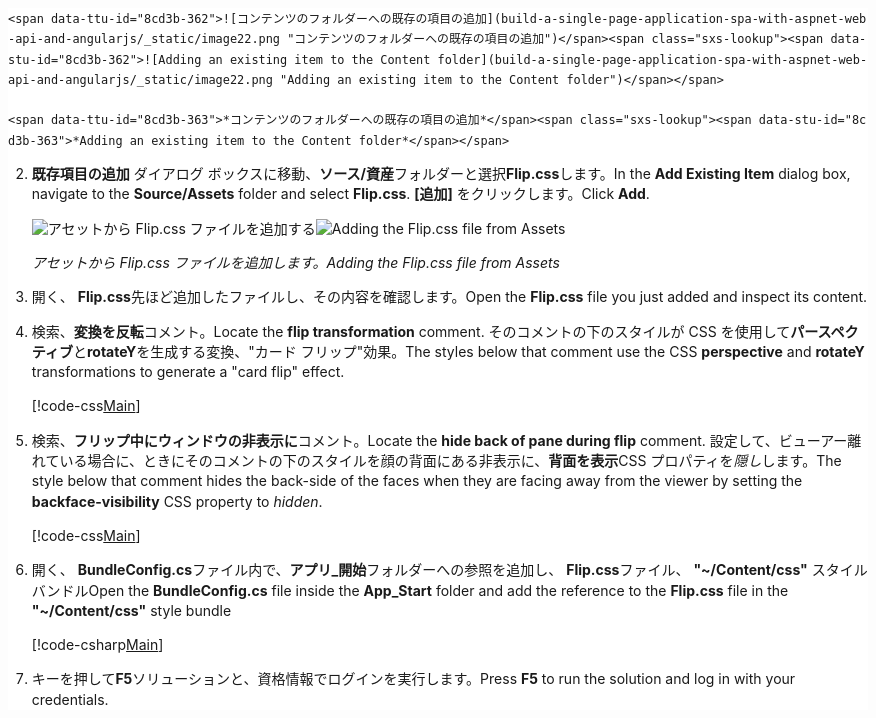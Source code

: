     <span data-ttu-id="8cd3b-362">![コンテンツのフォルダーへの既存の項目の追加](build-a-single-page-application-spa-with-aspnet-web-api-and-angularjs/_static/image22.png "コンテンツのフォルダーへの既存の項目の追加")</span><span class="sxs-lookup"><span data-stu-id="8cd3b-362">![Adding an existing item to the Content folder](build-a-single-page-application-spa-with-aspnet-web-api-and-angularjs/_static/image22.png "Adding an existing item to the Content folder")</span></span>

    <span data-ttu-id="8cd3b-363">*コンテンツのフォルダーへの既存の項目の追加*</span><span class="sxs-lookup"><span data-stu-id="8cd3b-363">*Adding an existing item to the Content folder*</span></span>
2. <span data-ttu-id="8cd3b-364">**既存項目の追加** ダイアログ ボックスに移動、**ソース/資産**フォルダーと選択**Flip.css**します。</span><span class="sxs-lookup"><span data-stu-id="8cd3b-364">In the **Add Existing Item** dialog box, navigate to the **Source/Assets** folder and select **Flip.css**.</span></span> <span data-ttu-id="8cd3b-365">**[追加]** をクリックします。</span><span class="sxs-lookup"><span data-stu-id="8cd3b-365">Click **Add**.</span></span>

    <span data-ttu-id="8cd3b-366">![アセットから Flip.css ファイルを追加する](build-a-single-page-application-spa-with-aspnet-web-api-and-angularjs/_static/image23.png "資産から Flip.css ファイルの追加")</span><span class="sxs-lookup"><span data-stu-id="8cd3b-366">![Adding the Flip.css file from Assets](build-a-single-page-application-spa-with-aspnet-web-api-and-angularjs/_static/image23.png "Adding the Flip.css file from Assets")</span></span>

    <span data-ttu-id="8cd3b-367">*アセットから Flip.css ファイルを追加します。*</span><span class="sxs-lookup"><span data-stu-id="8cd3b-367">*Adding the Flip.css file from Assets*</span></span>
3. <span data-ttu-id="8cd3b-368">開く、 **Flip.css**先ほど追加したファイルし、その内容を確認します。</span><span class="sxs-lookup"><span data-stu-id="8cd3b-368">Open the **Flip.css** file you just added and inspect its content.</span></span>
4. <span data-ttu-id="8cd3b-369">検索、**変換を反転**コメント。</span><span class="sxs-lookup"><span data-stu-id="8cd3b-369">Locate the **flip transformation** comment.</span></span> <span data-ttu-id="8cd3b-370">そのコメントの下のスタイルが CSS を使用して**パースペクティブ**と**rotateY**を生成する変換、&quot;カード フリップ&quot;効果。</span><span class="sxs-lookup"><span data-stu-id="8cd3b-370">The styles below that comment use the CSS **perspective** and **rotateY** transformations to generate a &quot;card flip&quot; effect.</span></span>

    [!code-css[Main](build-a-single-page-application-spa-with-aspnet-web-api-and-angularjs/samples/sample22.css)]
5. <span data-ttu-id="8cd3b-371">検索、**フリップ中にウィンドウの非表示に**コメント。</span><span class="sxs-lookup"><span data-stu-id="8cd3b-371">Locate the **hide back of pane during flip** comment.</span></span> <span data-ttu-id="8cd3b-372">設定して、ビューアー離れている場合に、ときにそのコメントの下のスタイルを顔の背面にある非表示に、**背面を表示**CSS プロパティを*隠し*します。</span><span class="sxs-lookup"><span data-stu-id="8cd3b-372">The style below that comment hides the back-side of the faces when they are facing away from the viewer by setting the **backface-visibility** CSS property to *hidden*.</span></span>

    [!code-css[Main](build-a-single-page-application-spa-with-aspnet-web-api-and-angularjs/samples/sample23.css)]
6. <span data-ttu-id="8cd3b-373">開く、 **BundleConfig.cs**ファイル内で、**アプリ\_開始**フォルダーへの参照を追加し、 **Flip.css**ファイル、 **&quot;~/Content/css&quot;** スタイル バンドル</span><span class="sxs-lookup"><span data-stu-id="8cd3b-373">Open the **BundleConfig.cs** file inside the **App\_Start** folder and add the reference to the **Flip.css** file in the **&quot;~/Content/css&quot;** style bundle</span></span>

    [!code-csharp[Main](build-a-single-page-application-spa-with-aspnet-web-api-and-angularjs/samples/sample24.cs)]
7. <span data-ttu-id="8cd3b-374">キーを押して**F5**ソリューションと、資格情報でログインを実行します。</span><span class="sxs-lookup"><span data-stu-id="8cd3b-374">Press **F5** to run the solution and log in with your credentials.</span></span>
